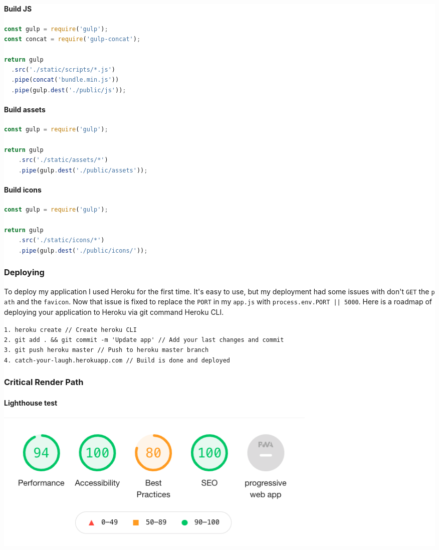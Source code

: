 #### Build JS
```js
const gulp = require('gulp');
const concat = require('gulp-concat');

return gulp
  .src('./static/scripts/*.js')
  .pipe(concat('bundle.min.js'))
  .pipe(gulp.dest('./public/js'));

```

#### Build assets
```js
const gulp = require('gulp');

return gulp
    .src('./static/assets/*')
    .pipe(gulp.dest('./public/assets'));

```

#### Build icons
```js
const gulp = require('gulp');

return gulp
    .src('./static/icons/*')
    .pipe(gulp.dest('./public/icons/'));

```

### Deploying
To deploy my application I used Heroku for the first time. It's easy to use, but my deployment had some issues with don't `GET` the `path` and the `favicon`. Now that issue is fixed to replace the `PORT` in my `app.js` with `process.env.PORT || 5000`. Here is a roadmap of deploying your application to Heroku via git command Heroku CLI.

```
1. heroku create // Create heroku CLI
2. git add . && git commit -m 'Update app' // Add your last changes and commit
3. git push heroku master // Push to heroku master branch
4. catch-your-laugh.herokuapp.com // Build is done and deployed
```

### Critical Render Path

#### Lighthouse test

<img src="https://raw.githubusercontent.com/ralfz123/CATCH-YOUR-LAUGH--PWA/master/readme/performance-26-3.png" width=600px />
